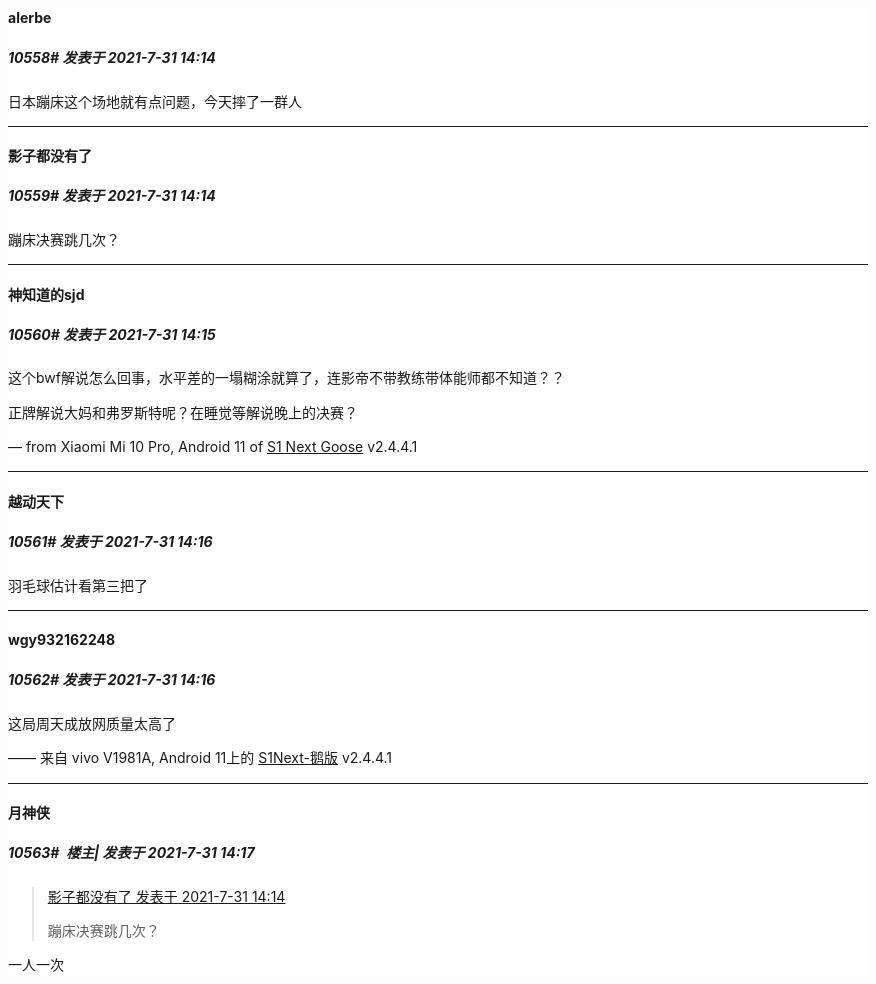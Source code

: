 ####  alerbe  
##### 10558#       发表于 2021-7-31 14:14


日本蹦床这个场地就有点问题，今天摔了一群人


*****

####  影子都没有了  
##### 10559#       发表于 2021-7-31 14:14


蹦床决赛跳几次？


*****

####  神知道的sjd  
##### 10560#       发表于 2021-7-31 14:15


这个bwf解说怎么回事，水平差的一塌糊涂就算了，连影帝不带教练带体能师都不知道？？

正牌解说大妈和弗罗斯特呢？在睡觉等解说晚上的决赛？

— from Xiaomi Mi 10 Pro, Android 11 of [S1 Next Goose](https://pan.baidu.com/s/1mi43uRm) v2.4.4.1




*****

####  越动天下  
##### 10561#       发表于 2021-7-31 14:16


羽毛球估计看第三把了


*****

####  wgy932162248  
##### 10562#       发表于 2021-7-31 14:16


这局周天成放网质量太高了

—— 来自 vivo V1981A, Android 11上的 [S1Next-鹅版](https://github.com/ykrank/S1-Next/releases) v2.4.4.1


*****

####  月神侠  
##### 10563#         楼主| 发表于 2021-7-31 14:17


<blockquote><a href="httphttps://bbs.saraba1st.com/2b/forum.php?mod=redirect&amp;goto=findpost&amp;pid=52179610&amp;ptid=2015306" target="_blank">影子都没有了 发表于 2021-7-31 14:14</a>

蹦床决赛跳几次？</blockquote>
一人一次
